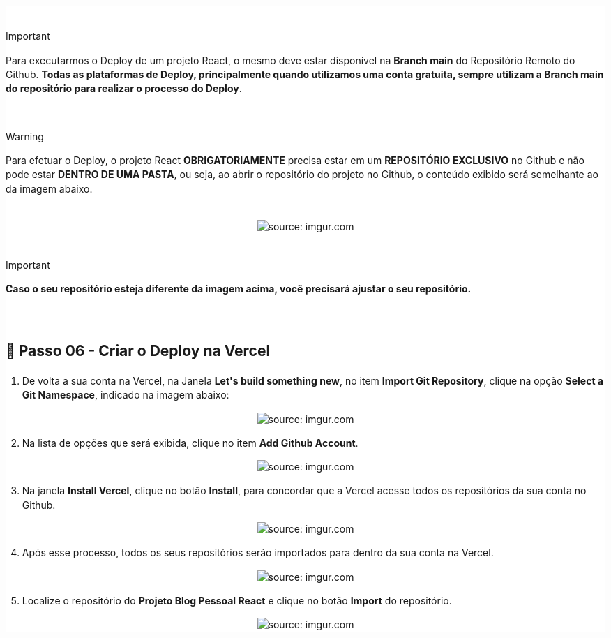 <br />

> [!IMPORTANT]
>
> Para executarmos o Deploy de um projeto React, o mesmo deve estar disponível na **Branch main** do Repositório Remoto do Github. **Todas as plataformas de Deploy, principalmente quando utilizamos uma conta gratuita, sempre utilizam a Branch main do repositório para realizar o processo do Deploy**.

<br />

> [!WARNING]
>
> Para efetuar o Deploy, o projeto React **OBRIGATORIAMENTE** precisa estar em um **REPOSITÓRIO EXCLUSIVO** no Github e não pode estar **DENTRO DE UMA PASTA**, ou seja, ao abrir o repositório do projeto no Github, o conteúdo exibido será semelhante ao da imagem abaixo.

<br />

<div  align="center"><img  src="https://i.imgur.com/oUOPkFH.png"  title="source: imgur.com"  /></div>

<br />

> [!IMPORTANT]
>
> **Caso o seu repositório esteja diferente da imagem acima, você precisará ajustar o seu repositório.**

<br />

<h2>👣 Passo 06 - Criar o Deploy na Vercel</h2>



1. De volta a sua conta na Vercel, na Janela **Let's build something new**, no item **Import Git Repository**, clique na opção **Select a Git Namespace**, indicado na imagem abaixo:

<div  align="center"><img  src="https://i.imgur.com/E1RPhWz.png" title="source: imgur.com"  width="90%"/></div>

2. Na lista de opções que será exibida, clique no item **Add Github Account**.

<div  align="center"><img  src="https://i.imgur.com/qJPGBde.png" title="source: imgur.com" width="90%"/></div>

3. Na janela **Install Vercel**, clique no botão **Install**, para concordar que a Vercel acesse todos os repositórios da sua conta no Github.

<div  align="center"><img  src="https://i.imgur.com/mIzefHf.png" title="source: imgur.com" /></div>

4. Após esse processo, todos os seus repositórios serão importados para dentro da sua conta na Vercel.

<div  align="center"><img  src="https://i.imgur.com/XEpnO6H.png" title="source: imgur.com" width="90%"/></div>

5. Localize o repositório do **Projeto Blog Pessoal React** e clique no botão **Import** do repositório. 

<div  align="center"><img  src="https://i.imgur.com/BP7VquK.png" title="source: imgur.com" width="90%"/></div>
